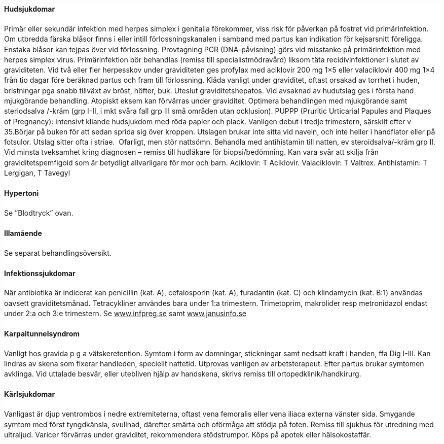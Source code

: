 #### Hudsjukdomar

Primär eller sekundär infektion med herpes simplex i genitalia förekommer, viss risk för påverkan på fostret vid primärinfektion. Om utbredda färska blåsor finns i eller intill förlossningskanalen i samband med partus kan indikation för kejsarsnitt föreligga. Enstaka blåsor kan tejpas över vid förlossning. Provtagning PCR (DNA-påvisning) görs vid misstanke på primärinfektion med herpes simplex virus. Primärinfektion bör behandlas (remiss till specialistmödravård) liksom täta recidivinfektioner i slutet av graviditeten. Vid två eller fler herpesskov under graviditeten ges profylax med aciklovir 200 mg 1×5 eller valaciklovir 400 mg 1×4 från tio dagar före beräknad partus och fram till förlossning.
Klåda vanligt under graviditet, oftast orsakad av torrhet i huden, bristningar pga snabb tillväxt av bröst, höfter, buk. Uteslut graviditetshepatos. Vid avsaknad av hudutslag ges i första hand mjukgörande behandling. Atopiskt eksem kan förvärras under graviditet. Optimera behandlingen med mjukgörande samt steriodsalva /-kräm (grp I-II, i mkt svåra fall grp III små områden utan ocklusion).
PUPPP (Pruritic Urticarial Papules and Plaques of Pregnancy): intensivt kliande hudsjukdom med röda papler och plack. Vanligen debut i tredje trimestern, särskilt efter v 35.Börjar på buken för att sedan sprida sig över kroppen. Utslagen brukar inte sitta vid naveln, och inte heller i handflator eller på fotsulor. Utslag sitter ofta i striae.  Ofarligt, men stör nattsömn. Behandla med antihistamin till natten, ev steroidsalva/-kräm grp II. Vid minsta tveksamhet kring diagnosen – remiss till hudläkare för biopsi/bedömning. Kan vara svår att skilja från graviditetspemfigoid som är betydligt allvarligare för mor och barn.
Aciklovir: T Aciklovir.
Valaciklovir: T Valtrex.
Antihistamin: T Lergigan, T Tavegyl

#### Hypertoni

Se ”Blodtryck” ovan.

#### Illamående

Se separat behandlingsöversikt.

#### Infektionssjukdomar

När antibiotika är indicerat kan penicillin (kat. A), cefalosporin (kat. A), furadantin (kat. C) och klindamycin (kat. B:1) användas oavsett graviditetsmånad.
Tetracykliner användes bara under 1:a trimestern.
Trimetoprim, makrolider resp metronidazol endast under 2:a och 3:e trimestern. Se www.infpreg.se samt www.janusinfo.se

#### Karpaltunnelsyndrom

Vanligt hos gravida p g a vätskeretention. Symtom i form av domningar, stickningar samt nedsatt kraft i handen, ffa Dig I-III. Kan lindras av skena som fixerar handleden, speciellt nattetid. Utprovas vanligen av arbetsterapeut. Efter partus brukar symtomen avklinga. Vid uttalade besvär, eller utebliven hjälp av handskena, skrivs remiss till ortopedklinik/handkirurg.

#### Kärlsjukdomar

Vanligast är djup ventrombos i nedre extremiteterna, oftast vena femoralis eller vena iliaca externa vänster sida. Smygande symtom med först tyngdkänsla, svullnad, därefter smärta och oförmåga att stödja på foten. Remiss till sjukhus för utredning med ultraljud. Varicer förvärras under graviditet, rekommendera stödstrumpor. Köps på apotek eller hälsokostaffär.
